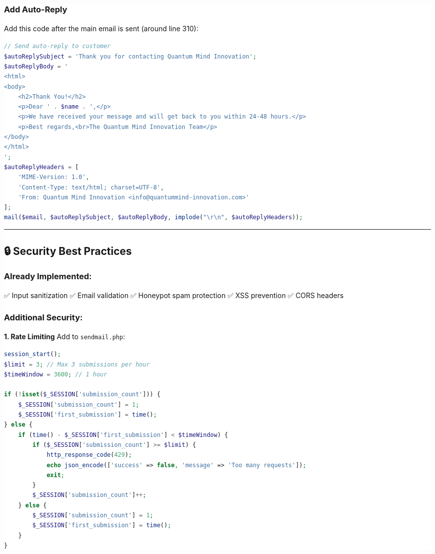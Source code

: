 
### **Add Auto-Reply**

Add this code after the main email is sent (around line 310):

```php
// Send auto-reply to customer
$autoReplySubject = 'Thank you for contacting Quantum Mind Innovation';
$autoReplyBody = '
<html>
<body>
    <h2>Thank You!</h2>
    <p>Dear ' . $name . ',</p>
    <p>We have received your message and will get back to you within 24-48 hours.</p>
    <p>Best regards,<br>The Quantum Mind Innovation Team</p>
</body>
</html>
';
$autoReplyHeaders = [
    'MIME-Version: 1.0',
    'Content-Type: text/html; charset=UTF-8',
    'From: Quantum Mind Innovation <info@quantummind-innovation.com>'
];
mail($email, $autoReplySubject, $autoReplyBody, implode("\r\n", $autoReplyHeaders));
```

---

## 🔒 **Security Best Practices**

### **Already Implemented:**
✅ Input sanitization
✅ Email validation
✅ Honeypot spam protection
✅ XSS prevention
✅ CORS headers

### **Additional Security:**

**1. Rate Limiting**
Add to `sendmail.php`:
```php
session_start();
$limit = 3; // Max 3 submissions per hour
$timeWindow = 3600; // 1 hour

if (!isset($_SESSION['submission_count'])) {
    $_SESSION['submission_count'] = 1;
    $_SESSION['first_submission'] = time();
} else {
    if (time() - $_SESSION['first_submission'] < $timeWindow) {
        if ($_SESSION['submission_count'] >= $limit) {
            http_response_code(429);
            echo json_encode(['success' => false, 'message' => 'Too many requests']);
            exit;
        }
        $_SESSION['submission_count']++;
    } else {
        $_SESSION['submission_count'] = 1;
        $_SESSION['first_submission'] = time();
    }
}
```
